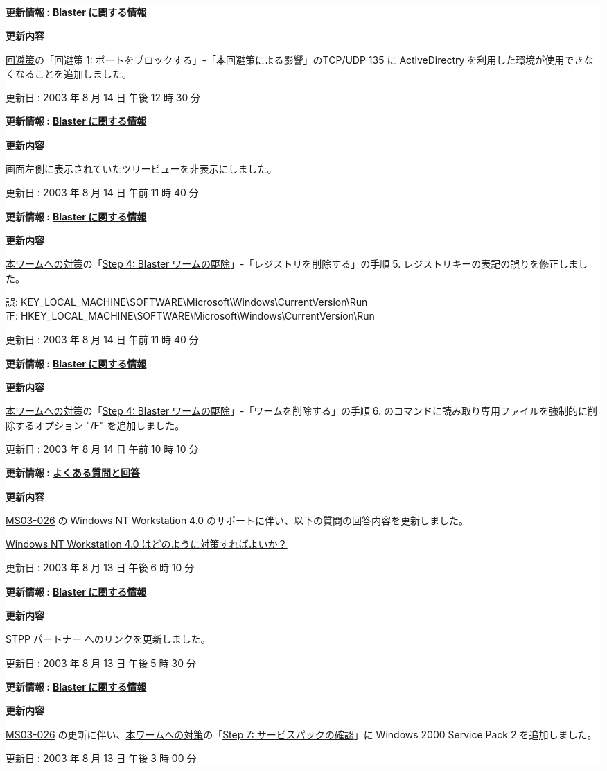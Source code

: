 <p><strong>更新情報 :</strong> <a href="https://technet.microsoft.com/ja-jp/library/4c748477-4337-4f1a-89c5-000801bad760(v=TechNet.10)"><strong>Blaster に関する情報</strong></a></p>  
<p><strong>更新内容</strong></p>
<p><a href="https://technet.microsoft.com/ja-jp/library/4c748477-4337-4f1a-89c5-000801bad760(v=TechNet.10)">回避策</a>の「回避策 1: ポートをブロックする」-「本回避策による影響」のTCP/UDP 135 に ActiveDirectry を利用した環境が使用できなくなることを追加しました。</p></td>
</tr>
<tr class="even">
<td style="border:1px solid black;"><p>更新日 : 2003 年 8 月 14 日 午後 12 時 30 分</p>
<p><strong>更新情報 :</strong> <a href="https://technet.microsoft.com/ja-jp/library/4c748477-4337-4f1a-89c5-000801bad760(v=TechNet.10)"><strong>Blaster に関する情報</strong></a></p>  
<p><strong>更新内容</strong></p>
<p>画面左側に表示されていたツリービューを非表示にしました。</p></td>
</tr>
<tr class="odd">
<td style="border:1px solid black;"><p>更新日 : 2003 年 8 月 14 日 午前 11 時 40 分</p>
<p><strong>更新情報 :</strong> <a href="https://technet.microsoft.com/ja-jp/library/4c748477-4337-4f1a-89c5-000801bad760(v=TechNet.10)"><strong>Blaster に関する情報</strong></a></p>  
<p><strong>更新内容</strong></p>  
<p><a href="https://technet.microsoft.com/ja-jp/library/4c748477-4337-4f1a-89c5-000801bad760(v=TechNet.10)">本ワームへの対策</a>の「<a href="http://go.microsoft.com/fwlink/?linkid=138577">Step 4: Blaster ワームの駆除</a>」-「レジストリを削除する」の手順 5. レジストリキーの表記の誤りを修正しました。</p>  
<p>誤: KEY_LOCAL_MACHINE\SOFTWARE\Microsoft\Windows\CurrentVersion\Run<br />
正: HKEY_LOCAL_MACHINE\SOFTWARE\Microsoft\Windows\CurrentVersion\Run</p></td>
</tr>
<tr class="even">
<td style="border:1px solid black;"><p>更新日 : 2003 年 8 月 14 日 午前 11 時 40 分</p>
<p><strong>更新情報 :</strong> <a href="https://technet.microsoft.com/ja-jp/library/4c748477-4337-4f1a-89c5-000801bad760(v=TechNet.10)"><strong>Blaster に関する情報</strong></a></p>  
<p><strong>更新内容</strong></p>
<p><a href="https://technet.microsoft.com/ja-jp/library/4c748477-4337-4f1a-89c5-000801bad760(v=TechNet.10)">本ワームへの対策</a>の「<a href="http://go.microsoft.com/fwlink/?linkid=138577">Step 4: Blaster ワームの駆除</a>」-「ワームを削除する」の手順 6. のコマンドに読み取り専用ファイルを強制的に削除するオプション &quot;/F&quot; を追加しました。</p></td>
</tr>
<tr class="odd">
<td style="border:1px solid black;"><p>更新日 : 2003 年 8 月 14 日 午前 10 時 10 分</p>
<p><strong>更新情報 :</strong> <a href="https://technet.microsoft.com/ja-jp/library/e1e3b9ea-4267-4955-82b0-2cedd0d6fad4(v=TechNet.10)"><strong>よくある質問と回答</strong></a></p>  
<p><strong>更新内容</strong></p>  
<p><a href="http://www.microsoft.com/japan/technet/security/bulletin/ms03-026.mspx">MS03-026</a> の Windows NT Workstation 4.0 のサポートに伴い、以下の質問の回答内容を更新しました。</p>
<p><a href="http://www.microsoft.com/japan/technet/security/alerts/blstfaq.mspx">Windows NT Workstation 4.0 はどのように対策すればよいか？</a></p></td>
</tr>
<tr class="even">
<td style="border:1px solid black;"><p>更新日 : 2003 年 8 月 13 日 午後 6 時 10 分</p>
<p><strong>更新情報 :</strong> <a href="https://technet.microsoft.com/ja-jp/library/4c748477-4337-4f1a-89c5-000801bad760(v=TechNet.10)"><strong>Blaster に関する情報</strong></a></p>  
<p><strong>更新内容</strong></p>
<p>STPP パートナー へのリンクを更新しました。</p></td>
</tr>
<tr class="odd">
<td style="border:1px solid black;"><p>更新日 : 2003 年 8 月 13 日 午後 5 時 30 分</p>
<p><strong>更新情報 :</strong> <a href="https://technet.microsoft.com/ja-jp/library/4c748477-4337-4f1a-89c5-000801bad760(v=TechNet.10)"><strong>Blaster に関する情報</strong></a></p>  
<p><strong>更新内容</strong></p>
<p><a href="http://www.microsoft.com/japan/technet/security/bulletin/ms03-026.mspx">MS03-026</a> の更新に伴い、<a href="https://technet.microsoft.com/ja-jp/library/4c748477-4337-4f1a-89c5-000801bad760(v=TechNet.10)">本ワームへの対策</a>の「<a href="http://go.microsoft.com/fwlink/?linkid=138579">Step 7: サービスパックの確認</a>」に Windows 2000 Service Pack 2 を追加しました。</p></td>
</tr>
<tr class="even">
<td style="border:1px solid black;"><p>更新日 : 2003 年 8 月 13 日 午後 3 時 00 分</p>
